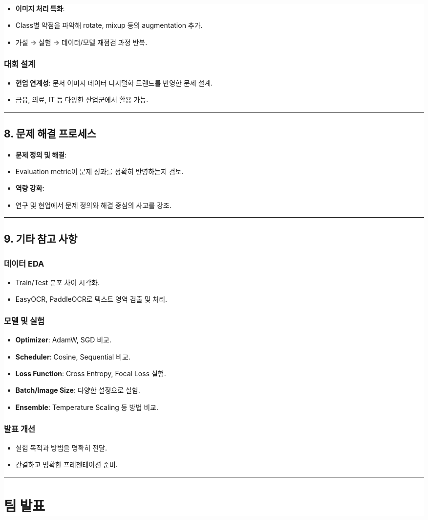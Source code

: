 - **이미지 처리 특화**:

- Class별 약점을 파악해 rotate, mixup 등의 augmentation 추가.

- 가설 → 실험 → 데이터/모델 재점검 과정 반복.

### 대회 설계

- **현업 연계성**: 문서 이미지 데이터 디지털화 트렌드를 반영한 문제 설계.

- 금융, 의료, IT 등 다양한 산업군에서 활용 가능.

---

## 8. **문제 해결 프로세스**

- **문제 정의 및 해결**:

- Evaluation metric이 문제 성과를 정확히 반영하는지 검토.

- **역량 강화**:

- 연구 및 현업에서 문제 정의와 해결 중심의 사고를 강조.

---

## 9. **기타 참고 사항**

### 데이터 EDA

- Train/Test 분포 차이 시각화.

- EasyOCR, PaddleOCR로 텍스트 영역 검출 및 처리.

### 모델 및 실험

- **Optimizer**: AdamW, SGD 비교.

- **Scheduler**: Cosine, Sequential 비교.

- **Loss Function**: Cross Entropy, Focal Loss 실험.

- **Batch/Image Size**: 다양한 설정으로 실험.

- **Ensemble**: Temperature Scaling 등 방법 비교.

### 발표 개선

- 실험 목적과 방법을 명확히 전달.

- 간결하고 명확한 프레젠테이션 준비.

---

# 팀 발표
